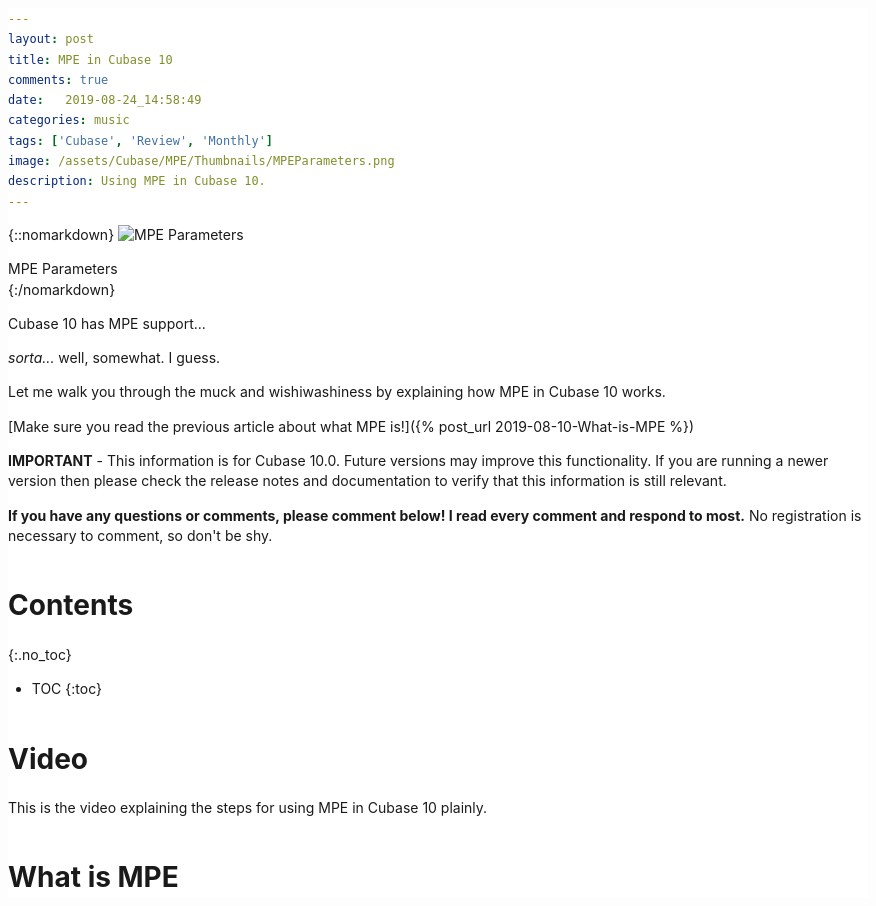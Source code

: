 ```yaml
---
layout: post
title: MPE in Cubase 10
comments: true
date:   2019-08-24_14:58:49 
categories: music
tags: ['Cubase', 'Review', 'Monthly']
image: /assets/Cubase/MPE/Thumbnails/MPEParameters.png
description: Using MPE in Cubase 10.
---
```


{::nomarkdown}
<img src="/assets/Cubase/MPE/Thumbnails/MPEParameters.png" alt="MPE Parameters">
<div class="image-caption">MPE Parameters</div>
{:/nomarkdown}

Cubase 10 has MPE support...

_sorta..._ well, somewhat. I guess.

Let me walk you through the muck and wishiwashiness by explaining how MPE in Cubase 10 works.

[Make sure you read the previous article about what MPE is!]({% post_url 2019-08-10-What-is-MPE %})

**IMPORTANT** - This information is for Cubase 10.0. Future versions may improve this functionality. If you are running a newer version then please check the release notes and documentation to verify that this information is still relevant.



**If you have any questions or comments, please comment below! I read every comment and respond to most.** No registration is necessary to comment, so don't be shy.

# Contents
{:.no_toc}
* TOC
{:toc}

# Video

<iframe width="800" height="450" src="https://www.youtube.com/embed/N4Z0dPulgfc" frameborder="0" allow="accelerometer; autoplay; encrypted-media; gyroscope; picture-in-picture" allowfullscreen></iframe>

This is the video explaining the steps for using MPE in Cubase 10 plainly.

# What is MPE

<iframe width="800" height="600" src="https://www.youtube.com/embed/YEEE-Hjmpdw" frameborder="0" allow="accelerometer; autoplay; encrypted-media; gyroscope; picture-in-picture" allowfullscreen></iframe>
